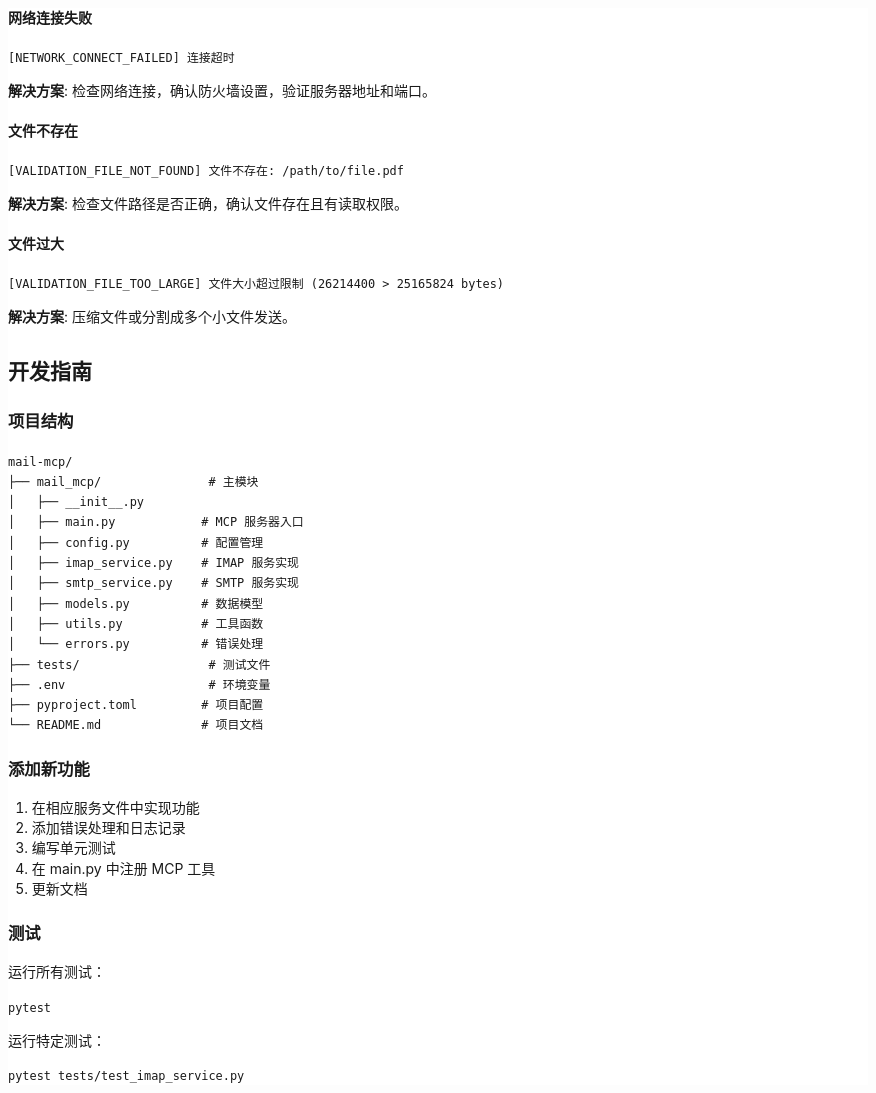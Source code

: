 #### 网络连接失败
```
[NETWORK_CONNECT_FAILED] 连接超时
```
**解决方案**: 检查网络连接，确认防火墙设置，验证服务器地址和端口。

#### 文件不存在
```
[VALIDATION_FILE_NOT_FOUND] 文件不存在: /path/to/file.pdf
```
**解决方案**: 检查文件路径是否正确，确认文件存在且有读取权限。

#### 文件过大
```
[VALIDATION_FILE_TOO_LARGE] 文件大小超过限制 (26214400 > 25165824 bytes)
```
**解决方案**: 压缩文件或分割成多个小文件发送。

## 开发指南

### 项目结构
```
mail-mcp/
├── mail_mcp/               # 主模块
│   ├── __init__.py
│   ├── main.py            # MCP 服务器入口
│   ├── config.py          # 配置管理
│   ├── imap_service.py    # IMAP 服务实现
│   ├── smtp_service.py    # SMTP 服务实现
│   ├── models.py          # 数据模型
│   ├── utils.py           # 工具函数
│   └── errors.py          # 错误处理
├── tests/                  # 测试文件
├── .env                    # 环境变量
├── pyproject.toml         # 项目配置
└── README.md              # 项目文档
```

### 添加新功能
1. 在相应服务文件中实现功能
2. 添加错误处理和日志记录
3. 编写单元测试
4. 在 main.py 中注册 MCP 工具
5. 更新文档

### 测试
运行所有测试：
```bash
pytest
```

运行特定测试：
```bash
pytest tests/test_imap_service.py
```
